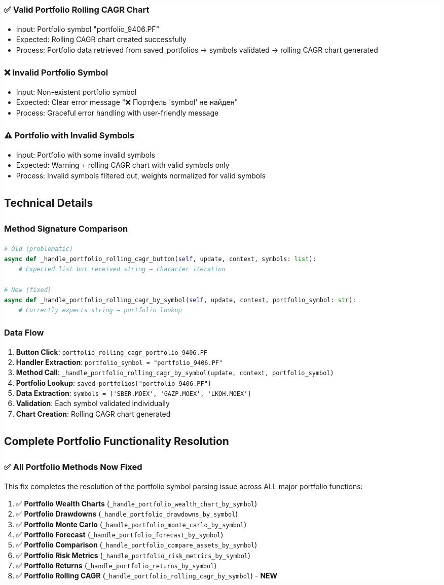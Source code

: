 ### ✅ **Valid Portfolio Rolling CAGR Chart**
- Input: Portfolio symbol "portfolio_9406.PF"
- Expected: Rolling CAGR chart created successfully
- Process: Portfolio data retrieved from saved_portfolios → symbols validated → rolling CAGR chart generated

### ❌ **Invalid Portfolio Symbol**
- Input: Non-existent portfolio symbol
- Expected: Clear error message "❌ Портфель 'symbol' не найден"
- Process: Graceful error handling with user-friendly message

### ⚠️ **Portfolio with Invalid Symbols**
- Input: Portfolio with some invalid symbols
- Expected: Warning + rolling CAGR chart with valid symbols only
- Process: Invalid symbols filtered out, weights normalized for valid symbols

## Technical Details

### Method Signature Comparison
```python
# Old (problematic)
async def _handle_portfolio_rolling_cagr_button(self, update, context, symbols: list):
    # Expected list but received string → character iteration

# New (fixed)  
async def _handle_portfolio_rolling_cagr_by_symbol(self, update, context, portfolio_symbol: str):
    # Correctly expects string → portfolio lookup
```

### Data Flow
1. **Button Click**: `portfolio_rolling_cagr_portfolio_9406.PF`
2. **Handler Extraction**: `portfolio_symbol = "portfolio_9406.PF"`
3. **Method Call**: `_handle_portfolio_rolling_cagr_by_symbol(update, context, portfolio_symbol)`
4. **Portfolio Lookup**: `saved_portfolios["portfolio_9406.PF"]`
5. **Data Extraction**: `symbols = ['SBER.MOEX', 'GAZP.MOEX', 'LKOH.MOEX']`
6. **Validation**: Each symbol validated individually
7. **Chart Creation**: Rolling CAGR chart generated

## Complete Portfolio Functionality Resolution

### ✅ **All Portfolio Methods Now Fixed**
This fix completes the resolution of the portfolio symbol parsing issue across ALL major portfolio functions:

1. ✅ **Portfolio Wealth Charts** (`_handle_portfolio_wealth_chart_by_symbol`)
2. ✅ **Portfolio Drawdowns** (`_handle_portfolio_drawdowns_by_symbol`)
3. ✅ **Portfolio Monte Carlo** (`_handle_portfolio_monte_carlo_by_symbol`)
4. ✅ **Portfolio Forecast** (`_handle_portfolio_forecast_by_symbol`)
5. ✅ **Portfolio Comparison** (`_handle_portfolio_compare_assets_by_symbol`)
6. ✅ **Portfolio Risk Metrics** (`_handle_portfolio_risk_metrics_by_symbol`)
7. ✅ **Portfolio Returns** (`_handle_portfolio_returns_by_symbol`)
8. ✅ **Portfolio Rolling CAGR** (`_handle_portfolio_rolling_cagr_by_symbol`) - **NEW**
